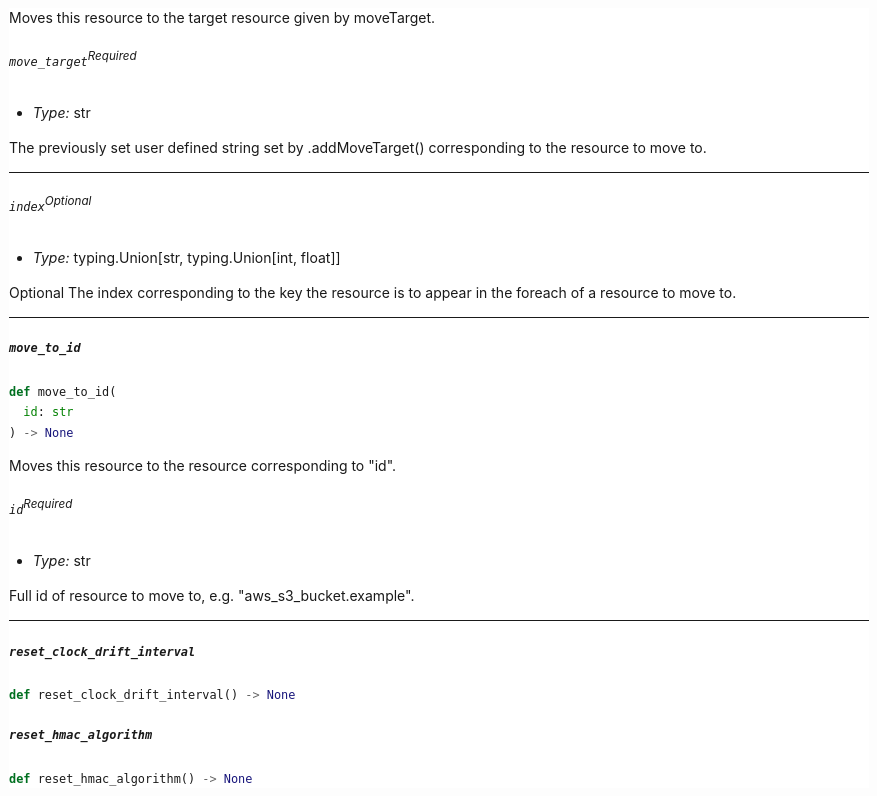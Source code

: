 Moves this resource to the target resource given by moveTarget.

###### `move_target`<sup>Required</sup> <a name="move_target" id="@cdktf/provider-okta.factorTotp.FactorTotp.moveTo.parameter.moveTarget"></a>

- *Type:* str

The previously set user defined string set by .addMoveTarget() corresponding to the resource to move to.

---

###### `index`<sup>Optional</sup> <a name="index" id="@cdktf/provider-okta.factorTotp.FactorTotp.moveTo.parameter.index"></a>

- *Type:* typing.Union[str, typing.Union[int, float]]

Optional The index corresponding to the key the resource is to appear in the foreach of a resource to move to.

---

##### `move_to_id` <a name="move_to_id" id="@cdktf/provider-okta.factorTotp.FactorTotp.moveToId"></a>

```python
def move_to_id(
  id: str
) -> None
```

Moves this resource to the resource corresponding to "id".

###### `id`<sup>Required</sup> <a name="id" id="@cdktf/provider-okta.factorTotp.FactorTotp.moveToId.parameter.id"></a>

- *Type:* str

Full id of resource to move to, e.g. "aws_s3_bucket.example".

---

##### `reset_clock_drift_interval` <a name="reset_clock_drift_interval" id="@cdktf/provider-okta.factorTotp.FactorTotp.resetClockDriftInterval"></a>

```python
def reset_clock_drift_interval() -> None
```

##### `reset_hmac_algorithm` <a name="reset_hmac_algorithm" id="@cdktf/provider-okta.factorTotp.FactorTotp.resetHmacAlgorithm"></a>

```python
def reset_hmac_algorithm() -> None
```
